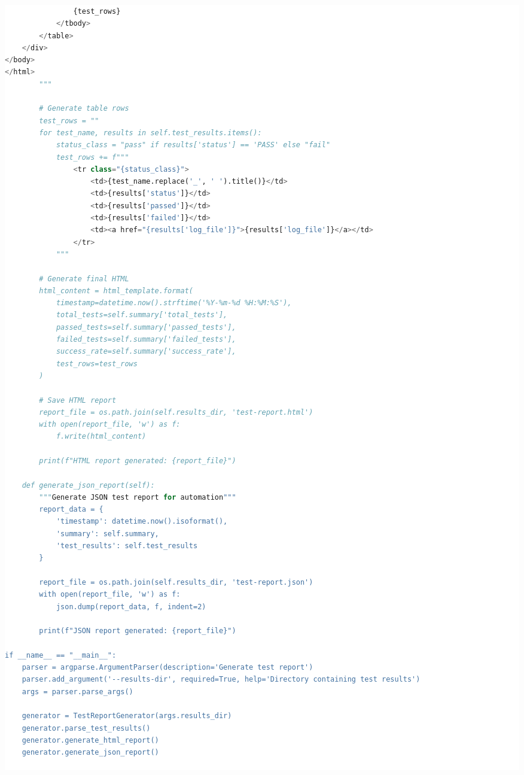 ```python
                {test_rows}
            </tbody>
        </table>
    </div>
</body>
</html>
        """
        
        # Generate table rows
        test_rows = ""
        for test_name, results in self.test_results.items():
            status_class = "pass" if results['status'] == 'PASS' else "fail"
            test_rows += f"""
                <tr class="{status_class}">
                    <td>{test_name.replace('_', ' ').title()}</td>
                    <td>{results['status']}</td>
                    <td>{results['passed']}</td>
                    <td>{results['failed']}</td>
                    <td><a href="{results['log_file']}">{results['log_file']}</a></td>
                </tr>
            """
        
        # Generate final HTML
        html_content = html_template.format(
            timestamp=datetime.now().strftime('%Y-%m-%d %H:%M:%S'),
            total_tests=self.summary['total_tests'],
            passed_tests=self.summary['passed_tests'],
            failed_tests=self.summary['failed_tests'],
            success_rate=self.summary['success_rate'],
            test_rows=test_rows
        )
        
        # Save HTML report
        report_file = os.path.join(self.results_dir, 'test-report.html')
        with open(report_file, 'w') as f:
            f.write(html_content)
        
        print(f"HTML report generated: {report_file}")
    
    def generate_json_report(self):
        """Generate JSON test report for automation"""
        report_data = {
            'timestamp': datetime.now().isoformat(),
            'summary': self.summary,
            'test_results': self.test_results
        }
        
        report_file = os.path.join(self.results_dir, 'test-report.json')
        with open(report_file, 'w') as f:
            json.dump(report_data, f, indent=2)
        
        print(f"JSON report generated: {report_file}")

if __name__ == "__main__":
    parser = argparse.ArgumentParser(description='Generate test report')
    parser.add_argument('--results-dir', required=True, help='Directory containing test results')
    args = parser.parse_args()
    
    generator = TestReportGenerator(args.results_dir)
    generator.parse_test_results()
    generator.generate_html_report()
    generator.generate_json_report()
    
```
